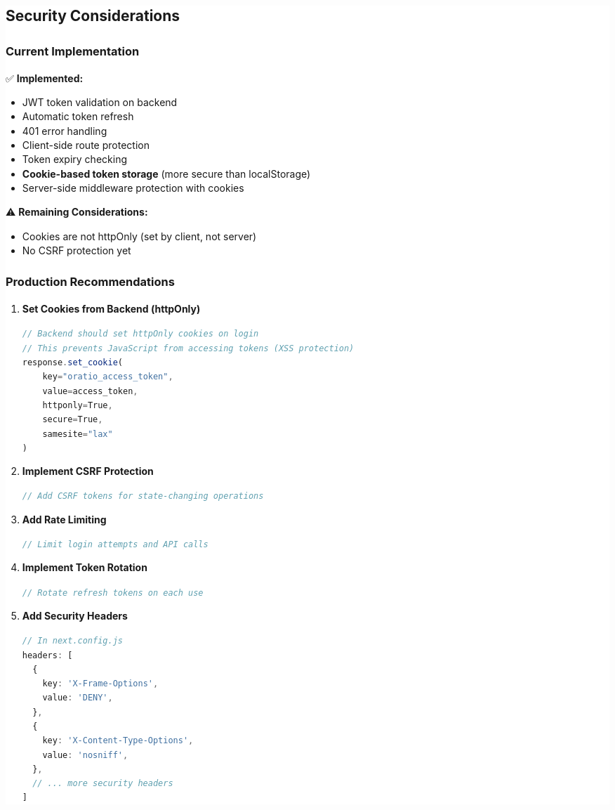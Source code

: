 ## Security Considerations

### Current Implementation

✅ **Implemented:**
- JWT token validation on backend
- Automatic token refresh
- 401 error handling
- Client-side route protection
- Token expiry checking
- **Cookie-based token storage** (more secure than localStorage)
- Server-side middleware protection with cookies

⚠️ **Remaining Considerations:**
- Cookies are not httpOnly (set by client, not server)
- No CSRF protection yet

### Production Recommendations

1. **Set Cookies from Backend (httpOnly)**
   ```typescript
   // Backend should set httpOnly cookies on login
   // This prevents JavaScript from accessing tokens (XSS protection)
   response.set_cookie(
       key="oratio_access_token",
       value=access_token,
       httponly=True,
       secure=True,
       samesite="lax"
   )
   ```

2. **Implement CSRF Protection**
   ```typescript
   // Add CSRF tokens for state-changing operations
   ```

3. **Add Rate Limiting**
   ```typescript
   // Limit login attempts and API calls
   ```

4. **Implement Token Rotation**
   ```typescript
   // Rotate refresh tokens on each use
   ```

5. **Add Security Headers**
   ```typescript
   // In next.config.js
   headers: [
     {
       key: 'X-Frame-Options',
       value: 'DENY',
     },
     {
       key: 'X-Content-Type-Options',
       value: 'nosniff',
     },
     // ... more security headers
   ]
   ```
